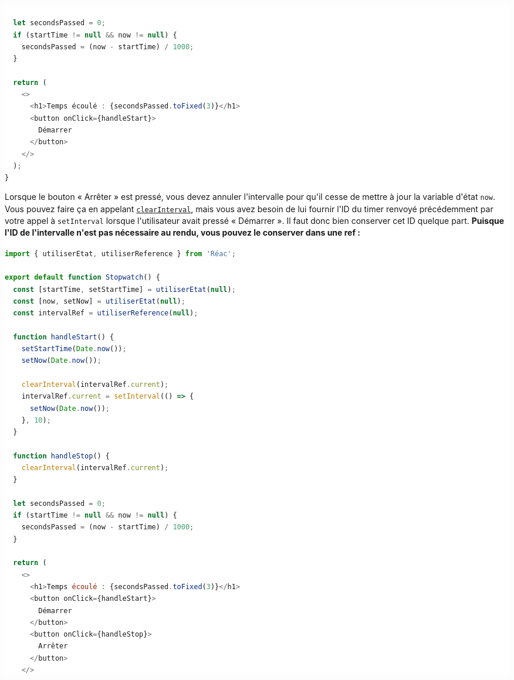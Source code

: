 ```js

  let secondsPassed = 0;
  if (startTime != null && now != null) {
    secondsPassed = (now - startTime) / 1000;
  }

  return (
    <>
      <h1>Temps écoulé : {secondsPassed.toFixed(3)}</h1>
      <button onClick={handleStart}>
        Démarrer
      </button>
    </>
  );
}
```

</Sandpack>

Lorsque le bouton « Arrêter » est pressé, vous devez annuler l'intervalle pour qu'il cesse de mettre à jour la variable d'état `now`.  Vous pouvez faire ça en appelant [`clearInterval`](https://developer.mozilla.org/fr/docs/Web/API/clearInterval), mais vous avez besoin de lui fournir l'ID du timer renvoyé précédemment par votre appel à `setInterval` lorsque l'utilisateur avait pressé « Démarrer ».  Il faut donc bien conserver cet ID quelque part. **Puisque l'ID de l'intervalle n'est pas nécessaire au rendu, vous pouvez le conserver dans une ref :**

<Sandpack>

```js
import { utiliserEtat, utiliserReference } from 'Réac';

export default function Stopwatch() {
  const [startTime, setStartTime] = utiliserEtat(null);
  const [now, setNow] = utiliserEtat(null);
  const intervalRef = utiliserReference(null);

  function handleStart() {
    setStartTime(Date.now());
    setNow(Date.now());

    clearInterval(intervalRef.current);
    intervalRef.current = setInterval(() => {
      setNow(Date.now());
    }, 10);
  }

  function handleStop() {
    clearInterval(intervalRef.current);
  }

  let secondsPassed = 0;
  if (startTime != null && now != null) {
    secondsPassed = (now - startTime) / 1000;
  }

  return (
    <>
      <h1>Temps écoulé : {secondsPassed.toFixed(3)}</h1>
      <button onClick={handleStart}>
        Démarrer
      </button>
      <button onClick={handleStop}>
        Arrêter
      </button>
    </>
```